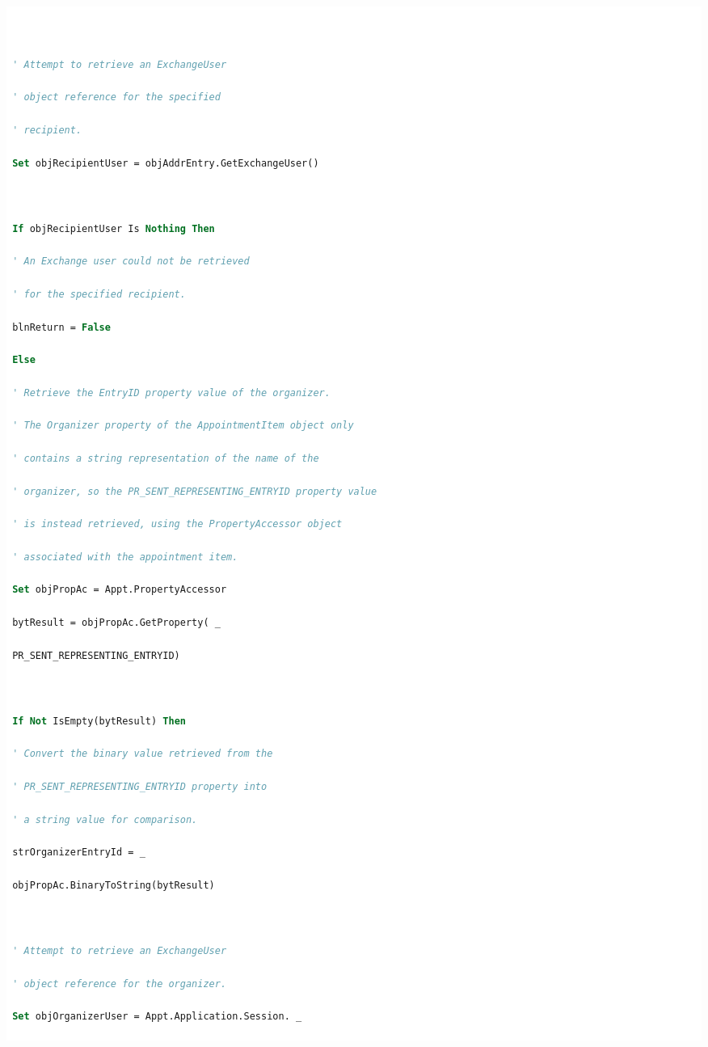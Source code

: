 ```vb
 
 
 
 ' Attempt to retrieve an ExchangeUser 
 
 ' object reference for the specified 
 
 ' recipient. 
 
 Set objRecipientUser = objAddrEntry.GetExchangeUser() 
 
 
 
 If objRecipientUser Is Nothing Then 
 
 ' An Exchange user could not be retrieved 
 
 ' for the specified recipient. 
 
 blnReturn = False 
 
 Else 
 
 ' Retrieve the EntryID property value of the organizer. 
 
 ' The Organizer property of the AppointmentItem object only 
 
 ' contains a string representation of the name of the 
 
 ' organizer, so the PR_SENT_REPRESENTING_ENTRYID property value 
 
 ' is instead retrieved, using the PropertyAccessor object 
 
 ' associated with the appointment item. 
 
 Set objPropAc = Appt.PropertyAccessor 
 
 bytResult = objPropAc.GetProperty( _ 
 
 PR_SENT_REPRESENTING_ENTRYID) 
 
 
 
 If Not IsEmpty(bytResult) Then 
 
 ' Convert the binary value retrieved from the 
 
 ' PR_SENT_REPRESENTING_ENTRYID property into 
 
 ' a string value for comparison. 
 
 strOrganizerEntryId = _ 
 
 objPropAc.BinaryToString(bytResult) 
 
 
 
 ' Attempt to retrieve an ExchangeUser 
 
 ' object reference for the organizer. 
 
 Set objOrganizerUser = Appt.Application.Session. _ 
 
```